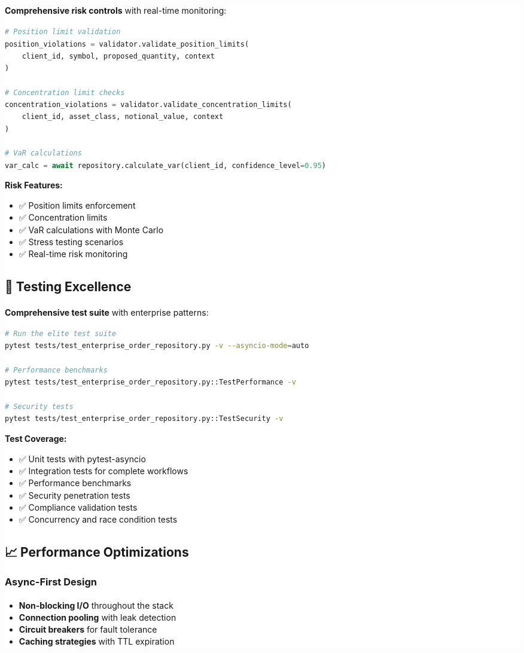 **Comprehensive risk controls** with real-time monitoring:

```python
# Position limit validation
position_violations = validator.validate_position_limits(
    client_id, symbol, proposed_quantity, context
)

# Concentration limit checks
concentration_violations = validator.validate_concentration_limits(
    client_id, asset_class, notional_value, context
)

# VaR calculations
var_calc = await repository.calculate_var(client_id, confidence_level=0.95)
```

**Risk Features:**
- ✅ Position limits enforcement
- ✅ Concentration limits
- ✅ VaR calculations with Monte Carlo
- ✅ Stress testing scenarios
- ✅ Real-time risk monitoring

## 🧪 Testing Excellence

**Comprehensive test suite** with enterprise patterns:

```bash
# Run the elite test suite
pytest tests/test_enterprise_order_repository.py -v --asyncio-mode=auto

# Performance benchmarks
pytest tests/test_enterprise_order_repository.py::TestPerformance -v

# Security tests
pytest tests/test_enterprise_order_repository.py::TestSecurity -v
```

**Test Coverage:**
- ✅ Unit tests with pytest-asyncio
- ✅ Integration tests for complete workflows
- ✅ Performance benchmarks
- ✅ Security penetration tests
- ✅ Compliance validation tests
- ✅ Concurrency and race condition tests

## 📈 Performance Optimizations

### Async-First Design
- **Non-blocking I/O** throughout the stack
- **Connection pooling** with leak detection
- **Circuit breakers** for fault tolerance
- **Caching strategies** with TTL expiration
